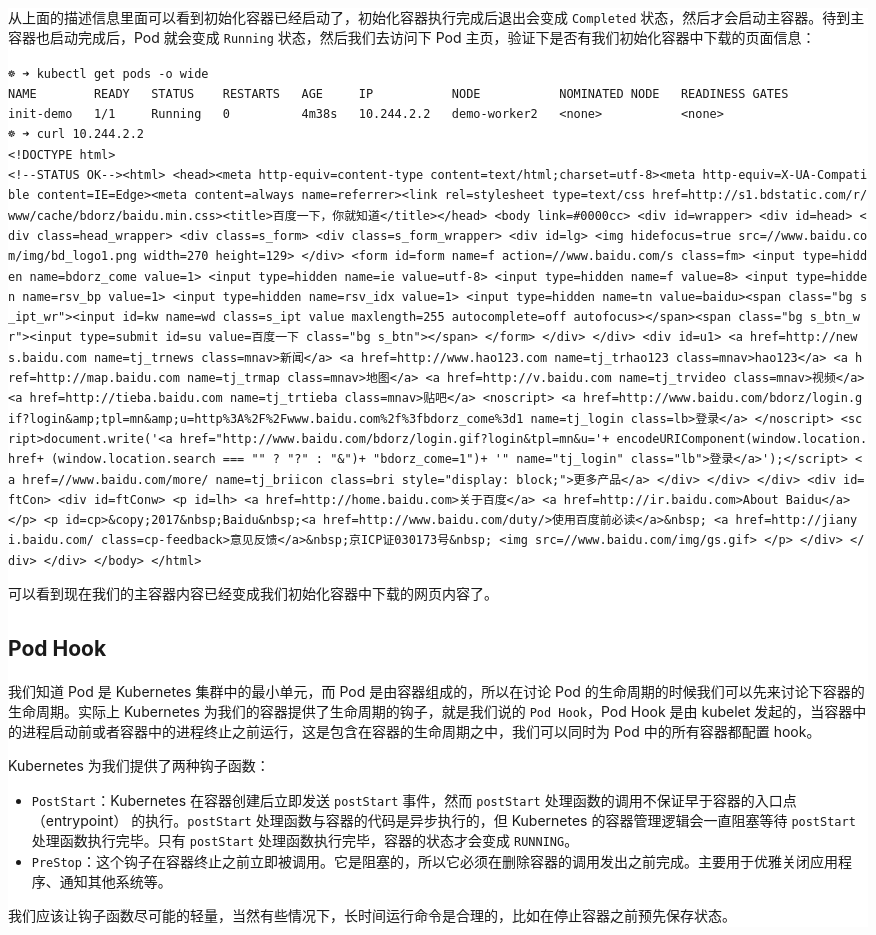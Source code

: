 从上面的描述信息里面可以看到初始化容器已经启动了，初始化容器执行完成后退出会变成 `Completed` 状态，然后才会启动主容器。待到主容器也启动完成后，Pod 就会变成 `Running` 状态，然后我们去访问下 Pod 主页，验证下是否有我们初始化容器中下载的页面信息：

```shell
☸ ➜ kubectl get pods -o wide
NAME        READY   STATUS    RESTARTS   AGE     IP           NODE           NOMINATED NODE   READINESS GATES
init-demo   1/1     Running   0          4m38s   10.244.2.2   demo-worker2   <none>           <none>
☸ ➜ curl 10.244.2.2
<!DOCTYPE html>
<!--STATUS OK--><html> <head><meta http-equiv=content-type content=text/html;charset=utf-8><meta http-equiv=X-UA-Compatible content=IE=Edge><meta content=always name=referrer><link rel=stylesheet type=text/css href=http://s1.bdstatic.com/r/www/cache/bdorz/baidu.min.css><title>百度一下，你就知道</title></head> <body link=#0000cc> <div id=wrapper> <div id=head> <div class=head_wrapper> <div class=s_form> <div class=s_form_wrapper> <div id=lg> <img hidefocus=true src=//www.baidu.com/img/bd_logo1.png width=270 height=129> </div> <form id=form name=f action=//www.baidu.com/s class=fm> <input type=hidden name=bdorz_come value=1> <input type=hidden name=ie value=utf-8> <input type=hidden name=f value=8> <input type=hidden name=rsv_bp value=1> <input type=hidden name=rsv_idx value=1> <input type=hidden name=tn value=baidu><span class="bg s_ipt_wr"><input id=kw name=wd class=s_ipt value maxlength=255 autocomplete=off autofocus></span><span class="bg s_btn_wr"><input type=submit id=su value=百度一下 class="bg s_btn"></span> </form> </div> </div> <div id=u1> <a href=http://news.baidu.com name=tj_trnews class=mnav>新闻</a> <a href=http://www.hao123.com name=tj_trhao123 class=mnav>hao123</a> <a href=http://map.baidu.com name=tj_trmap class=mnav>地图</a> <a href=http://v.baidu.com name=tj_trvideo class=mnav>视频</a> <a href=http://tieba.baidu.com name=tj_trtieba class=mnav>贴吧</a> <noscript> <a href=http://www.baidu.com/bdorz/login.gif?login&amp;tpl=mn&amp;u=http%3A%2F%2Fwww.baidu.com%2f%3fbdorz_come%3d1 name=tj_login class=lb>登录</a> </noscript> <script>document.write('<a href="http://www.baidu.com/bdorz/login.gif?login&tpl=mn&u='+ encodeURIComponent(window.location.href+ (window.location.search === "" ? "?" : "&")+ "bdorz_come=1")+ '" name="tj_login" class="lb">登录</a>');</script> <a href=//www.baidu.com/more/ name=tj_briicon class=bri style="display: block;">更多产品</a> </div> </div> </div> <div id=ftCon> <div id=ftConw> <p id=lh> <a href=http://home.baidu.com>关于百度</a> <a href=http://ir.baidu.com>About Baidu</a> </p> <p id=cp>&copy;2017&nbsp;Baidu&nbsp;<a href=http://www.baidu.com/duty/>使用百度前必读</a>&nbsp; <a href=http://jianyi.baidu.com/ class=cp-feedback>意见反馈</a>&nbsp;京ICP证030173号&nbsp; <img src=//www.baidu.com/img/gs.gif> </p> </div> </div> </div> </body> </html>
```

可以看到现在我们的主容器内容已经变成我们初始化容器中下载的网页内容了。


## Pod Hook

我们知道 Pod 是 Kubernetes 集群中的最小单元，而 Pod 是由容器组成的，所以在讨论 Pod 的生命周期的时候我们可以先来讨论下容器的生命周期。实际上 Kubernetes 为我们的容器提供了生命周期的钩子，就是我们说的 `Pod Hook`，Pod Hook 是由 kubelet 发起的，当容器中的进程启动前或者容器中的进程终止之前运行，这是包含在容器的生命周期之中，我们可以同时为 Pod 中的所有容器都配置 hook。

Kubernetes 为我们提供了两种钩子函数：

- `PostStart`：Kubernetes 在容器创建后立即发送 `postStart` 事件，然而 `postStart` 处理函数的调用不保证早于容器的入口点（entrypoint） 的执行。`postStart` 处理函数与容器的代码是异步执行的，但 Kubernetes 的容器管理逻辑会一直阻塞等待 `postStart` 处理函数执行完毕。只有 `postStart` 处理函数执行完毕，容器的状态才会变成 `RUNNING`。
- `PreStop`：这个钩子在容器终止之前立即被调用。它是阻塞的，所以它必须在删除容器的调用发出之前完成。主要用于优雅关闭应用程序、通知其他系统等。

我们应该让钩子函数尽可能的轻量，当然有些情况下，长时间运行命令是合理的，比如在停止容器之前预先保存状态。
